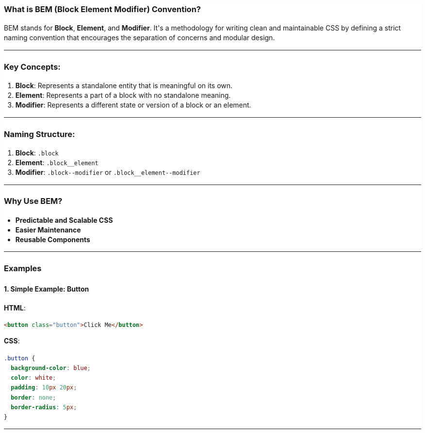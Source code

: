 ### What is BEM (Block Element Modifier) Convention?

BEM stands for **Block**, **Element**, and **Modifier**. It's a methodology for writing clean and maintainable CSS by defining a strict naming convention that encourages the separation of concerns and modular design.

---

### Key Concepts:

1. **Block**: Represents a standalone entity that is meaningful on its own.
2. **Element**: Represents a part of a block with no standalone meaning.
3. **Modifier**: Represents a different state or version of a block or an element.

---

### Naming Structure:

1. **Block**: `.block`
2. **Element**: `.block__element`
3. **Modifier**: `.block--modifier` or `.block__element--modifier`

---

### Why Use BEM?

- **Predictable and Scalable CSS**
- **Easier Maintenance**
- **Reusable Components**

---

### Examples

#### 1. **Simple Example: Button**

**HTML**:

```html
<button class="button">Click Me</button>
```

**CSS**:

```css
.button {
  background-color: blue;
  color: white;
  padding: 10px 20px;
  border: none;
  border-radius: 5px;
}
```

---
